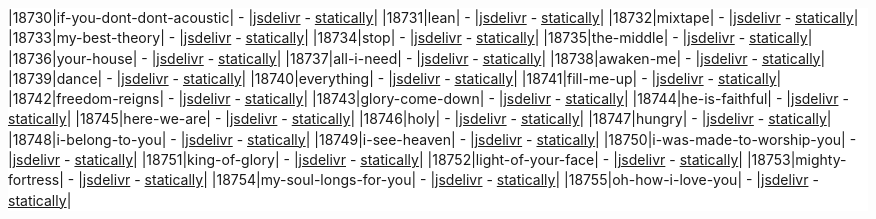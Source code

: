 |18730|if-you-dont-dont-acoustic| - |[jsdelivr](https://cdn.jsdelivr.net/gh/dbchord/c4-1-3/15001-20000/18501-19000/if-you-dont-dont-acoustic.png) - [statically](https://cdn.statically.io/gh/dbchord/c4-1-3/i/15001-20000/18501-19000/if-you-dont-dont-acoustic.png)|
|18731|lean| - |[jsdelivr](https://cdn.jsdelivr.net/gh/dbchord/c4-1-3/15001-20000/18501-19000/lean.png) - [statically](https://cdn.statically.io/gh/dbchord/c4-1-3/i/15001-20000/18501-19000/lean.png)|
|18732|mixtape| - |[jsdelivr](https://cdn.jsdelivr.net/gh/dbchord/c4-1-3/15001-20000/18501-19000/mixtape.png) - [statically](https://cdn.statically.io/gh/dbchord/c4-1-3/i/15001-20000/18501-19000/mixtape.png)|
|18733|my-best-theory| - |[jsdelivr](https://cdn.jsdelivr.net/gh/dbchord/c4-1-3/15001-20000/18501-19000/my-best-theory.png) - [statically](https://cdn.statically.io/gh/dbchord/c4-1-3/i/15001-20000/18501-19000/my-best-theory.png)|
|18734|stop| - |[jsdelivr](https://cdn.jsdelivr.net/gh/dbchord/c4-1-3/15001-20000/18501-19000/stop.png) - [statically](https://cdn.statically.io/gh/dbchord/c4-1-3/i/15001-20000/18501-19000/stop.png)|
|18735|the-middle| - |[jsdelivr](https://cdn.jsdelivr.net/gh/dbchord/c4-1-3/15001-20000/18501-19000/the-middle.png) - [statically](https://cdn.statically.io/gh/dbchord/c4-1-3/i/15001-20000/18501-19000/the-middle.png)|
|18736|your-house| - |[jsdelivr](https://cdn.jsdelivr.net/gh/dbchord/c4-1-3/15001-20000/18501-19000/your-house.png) - [statically](https://cdn.statically.io/gh/dbchord/c4-1-3/i/15001-20000/18501-19000/your-house.png)|
|18737|all-i-need| - |[jsdelivr](https://cdn.jsdelivr.net/gh/dbchord/c4-1-3/15001-20000/18501-19000/all-i-need.png) - [statically](https://cdn.statically.io/gh/dbchord/c4-1-3/i/15001-20000/18501-19000/all-i-need.png)|
|18738|awaken-me| - |[jsdelivr](https://cdn.jsdelivr.net/gh/dbchord/c4-1-3/15001-20000/18501-19000/awaken-me.png) - [statically](https://cdn.statically.io/gh/dbchord/c4-1-3/i/15001-20000/18501-19000/awaken-me.png)|
|18739|dance| - |[jsdelivr](https://cdn.jsdelivr.net/gh/dbchord/c4-1-3/15001-20000/18501-19000/dance.png) - [statically](https://cdn.statically.io/gh/dbchord/c4-1-3/i/15001-20000/18501-19000/dance.png)|
|18740|everything| - |[jsdelivr](https://cdn.jsdelivr.net/gh/dbchord/c4-1-3/15001-20000/18501-19000/everything.png) - [statically](https://cdn.statically.io/gh/dbchord/c4-1-3/i/15001-20000/18501-19000/everything.png)|
|18741|fill-me-up| - |[jsdelivr](https://cdn.jsdelivr.net/gh/dbchord/c4-1-3/15001-20000/18501-19000/fill-me-up.png) - [statically](https://cdn.statically.io/gh/dbchord/c4-1-3/i/15001-20000/18501-19000/fill-me-up.png)|
|18742|freedom-reigns| - |[jsdelivr](https://cdn.jsdelivr.net/gh/dbchord/c4-1-3/15001-20000/18501-19000/freedom-reigns.png) - [statically](https://cdn.statically.io/gh/dbchord/c4-1-3/i/15001-20000/18501-19000/freedom-reigns.png)|
|18743|glory-come-down| - |[jsdelivr](https://cdn.jsdelivr.net/gh/dbchord/c4-1-3/15001-20000/18501-19000/glory-come-down.png) - [statically](https://cdn.statically.io/gh/dbchord/c4-1-3/i/15001-20000/18501-19000/glory-come-down.png)|
|18744|he-is-faithful| - |[jsdelivr](https://cdn.jsdelivr.net/gh/dbchord/c4-1-3/15001-20000/18501-19000/he-is-faithful.png) - [statically](https://cdn.statically.io/gh/dbchord/c4-1-3/i/15001-20000/18501-19000/he-is-faithful.png)|
|18745|here-we-are| - |[jsdelivr](https://cdn.jsdelivr.net/gh/dbchord/c4-1-3/15001-20000/18501-19000/here-we-are.png) - [statically](https://cdn.statically.io/gh/dbchord/c4-1-3/i/15001-20000/18501-19000/here-we-are.png)|
|18746|holy| - |[jsdelivr](https://cdn.jsdelivr.net/gh/dbchord/c4-1-3/15001-20000/18501-19000/holy.png) - [statically](https://cdn.statically.io/gh/dbchord/c4-1-3/i/15001-20000/18501-19000/holy.png)|
|18747|hungry| - |[jsdelivr](https://cdn.jsdelivr.net/gh/dbchord/c4-1-3/15001-20000/18501-19000/hungry.png) - [statically](https://cdn.statically.io/gh/dbchord/c4-1-3/i/15001-20000/18501-19000/hungry.png)|
|18748|i-belong-to-you| - |[jsdelivr](https://cdn.jsdelivr.net/gh/dbchord/c4-1-3/15001-20000/18501-19000/i-belong-to-you.png) - [statically](https://cdn.statically.io/gh/dbchord/c4-1-3/i/15001-20000/18501-19000/i-belong-to-you.png)|
|18749|i-see-heaven| - |[jsdelivr](https://cdn.jsdelivr.net/gh/dbchord/c4-1-3/15001-20000/18501-19000/i-see-heaven.png) - [statically](https://cdn.statically.io/gh/dbchord/c4-1-3/i/15001-20000/18501-19000/i-see-heaven.png)|
|18750|i-was-made-to-worship-you| - |[jsdelivr](https://cdn.jsdelivr.net/gh/dbchord/c4-1-3/15001-20000/18501-19000/i-was-made-to-worship-you.png) - [statically](https://cdn.statically.io/gh/dbchord/c4-1-3/i/15001-20000/18501-19000/i-was-made-to-worship-you.png)|
|18751|king-of-glory| - |[jsdelivr](https://cdn.jsdelivr.net/gh/dbchord/c4-1-3/15001-20000/18501-19000/king-of-glory.png) - [statically](https://cdn.statically.io/gh/dbchord/c4-1-3/i/15001-20000/18501-19000/king-of-glory.png)|
|18752|light-of-your-face| - |[jsdelivr](https://cdn.jsdelivr.net/gh/dbchord/c4-1-3/15001-20000/18501-19000/light-of-your-face.png) - [statically](https://cdn.statically.io/gh/dbchord/c4-1-3/i/15001-20000/18501-19000/light-of-your-face.png)|
|18753|mighty-fortress| - |[jsdelivr](https://cdn.jsdelivr.net/gh/dbchord/c4-1-3/15001-20000/18501-19000/mighty-fortress.png) - [statically](https://cdn.statically.io/gh/dbchord/c4-1-3/i/15001-20000/18501-19000/mighty-fortress.png)|
|18754|my-soul-longs-for-you| - |[jsdelivr](https://cdn.jsdelivr.net/gh/dbchord/c4-1-3/15001-20000/18501-19000/my-soul-longs-for-you.png) - [statically](https://cdn.statically.io/gh/dbchord/c4-1-3/i/15001-20000/18501-19000/my-soul-longs-for-you.png)|
|18755|oh-how-i-love-you| - |[jsdelivr](https://cdn.jsdelivr.net/gh/dbchord/c4-1-3/15001-20000/18501-19000/oh-how-i-love-you.png) - [statically](https://cdn.statically.io/gh/dbchord/c4-1-3/i/15001-20000/18501-19000/oh-how-i-love-you.png)|